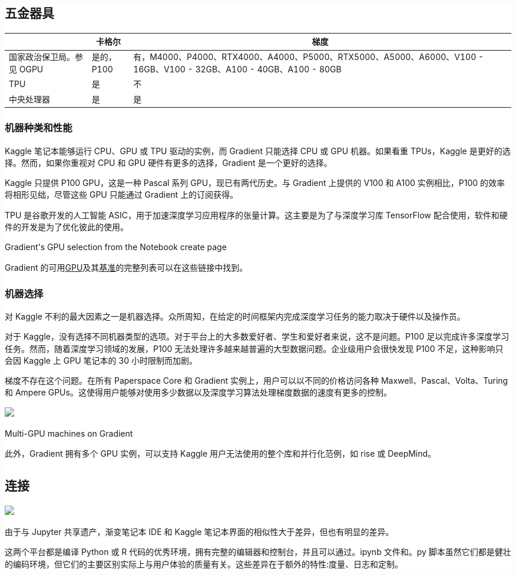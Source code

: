 ## 五金器具

|  | 卡格尔 | 梯度 |
| --- | --- | --- |
| 国家政治保卫局。参见 OGPU | 是的，P100 | 有，M4000、P4000、RTX4000、A4000、P5000、RTX5000、A5000、A6000、V100 - 16GB、V100 - 32GB、A100 - 40GB、A100 - 80GB |
| TPU | 是 | 不 |
| 中央处理器 | 是 | 是 |

### 机器种类和性能

Kaggle 笔记本能够运行 CPU、GPU 或 TPU 驱动的实例，而 Gradient 只能选择 CPU 或 GPU 机器。如果看重 TPUs，Kaggle 是更好的选择。然而，如果你重视对 CPU 和 GPU 硬件有更多的选择，Gradient 是一个更好的选择。

Kaggle 只提供 P100 GPU，这是一种 Pascal 系列 GPU，现已有两代历史。与 Gradient 上提供的 V100 和 A100 实例相比，P100 的效率将相形见绌，尽管这些 GPU 只能通过 Gradient 上的订阅获得。

TPU 是谷歌开发的人工智能 ASIC，用于加速深度学习应用程序的张量计算。这主要是为了与深度学习库 TensorFlow 配合使用，软件和硬件的开发是为了优化彼此的使用。

<video src="https://blog.paperspace.com/content/media/2022/05/vid-1.mp4" poster="https://img.spacergif.org/v1/2302x988/0a/spacer.png" width="2302" height="988" playsinline="" preload="metadata" style="background: transparent url('https://blog.paperspace.com/content/images/2022/05/media-thumbnail-ember1134.jpg') 50% 50% / cover no-repeat;">0:00/<input type="range" class="kg-video-seek-slider" max="100" value="0"><button class="kg-video-playback-rate">1×</button><input type="range" class="kg-video-volume-slider" max="100" value="100"></video>

Gradient's GPU selection from the Notebook create page

Gradient 的可用[GPU](https://docs.paperspace.com/gradient/machines/)及其[基准](https://blog.paperspace.com/best-gpu-paperspace-2022/)的完整列表可以在这些链接中找到。

### 机器选择

对 Kaggle 不利的最大因素之一是机器选择。众所周知，在给定的时间框架内完成深度学习任务的能力取决于硬件以及操作员。

对于 Kaggle，没有选择不同机器类型的选项。对于平台上的大多数爱好者、学生和爱好者来说，这不是问题。P100 足以完成许多深度学习任务。然而，随着深度学习领域的发展，P100 无法处理许多越来越普遍的大型数据问题。企业级用户会很快发现 P100 不足，这种影响只会因 Kaggle 上 GPU 笔记本的 30 小时限制而加剧。

梯度不存在这个问题。在所有 Paperspace Core 和 Gradient 实例上，用户可以以不同的价格访问各种 Maxwell、Pascal、Volta、Turing 和 Ampere GPUs。这使得用户能够对使用多少数据以及深度学习算法处理梯度数据的速度有更多的控制。

![](../Images/d0c19ccd9c76858ad43d9a097abee42e.png)

Multi-GPU machines on Gradient

此外，Gradient 拥有多个 GPU 实例，可以支持 Kaggle 用户无法使用的整个库和并行化范例，如 rise 或 DeepMind。

## 连接

![](../Images/42c6986380581f16b3f4e71108f5d0e9.png)

由于与 Jupyter 共享遗产，渐变笔记本 IDE 和 Kaggle 笔记本界面的相似性大于差异，但也有明显的差异。

这两个平台都是编译 Python 或 R 代码的优秀环境，拥有完整的编辑器和控制台，并且可以通过。ipynb 文件和。py 脚本虽然它们都是健壮的编码环境，但它们的主要区别实际上与用户体验的质量有关。这些差异在于额外的特性:度量、日志和定制。
